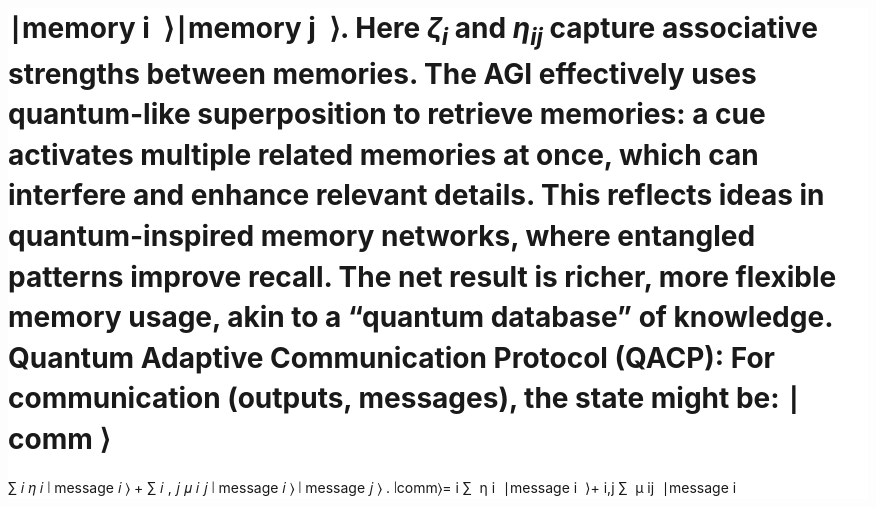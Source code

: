 ​
 ∣memory 
i
​
 ⟩∣memory 
j
​
 ⟩.
Here $\zeta_i$ and $\eta_{ij}$ capture associative strengths between memories. The AGI effectively uses quantum-like superposition to retrieve memories: a cue activates multiple related memories at once, which can interfere and enhance relevant details. This reflects ideas in quantum-inspired memory networks, where entangled patterns improve recall. The net result is richer, more flexible memory usage, akin to a “quantum database” of knowledge.
Quantum Adaptive Communication Protocol (QACP): For communication (outputs, messages), the state might be:
∣
comm
⟩
=
∑
𝑖
𝜂
𝑖
∣
message
𝑖
⟩
+
∑
𝑖
,
𝑗
𝜇
𝑖
𝑗
∣
message
𝑖
⟩
∣
message
𝑗
⟩
.
∣comm⟩= 
i
∑
​
 η 
i
​
 ∣message 
i
​
 ⟩+ 
i,j
∑
​
 μ 
ij
​
 ∣message 
i
​